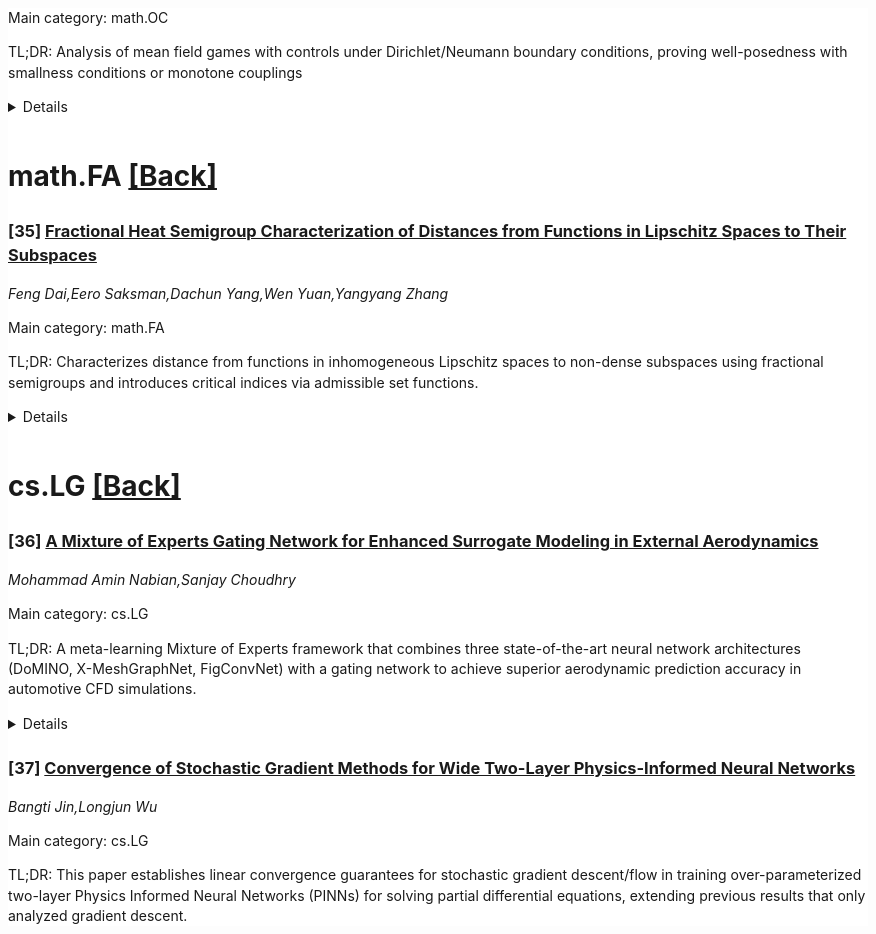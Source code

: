 Main category: math.OC

TL;DR: Analysis of mean field games with controls under Dirichlet/Neumann boundary conditions, proving well-posedness with smallness conditions or monotone couplings


<details><summary>Details</summary></details>


<div id='math.FA'></div>

# math.FA [[Back]](#toc)

### [35] [Fractional Heat Semigroup Characterization of Distances from Functions in Lipschitz Spaces to Their Subspaces](https://arxiv.org/abs/2508.21269)
*Feng Dai,Eero Saksman,Dachun Yang,Wen Yuan,Yangyang Zhang*

Main category: math.FA

TL;DR: Characterizes distance from functions in inhomogeneous Lipschitz spaces to non-dense subspaces using fractional semigroups and introduces critical indices via admissible set functions.


<details><summary>Details</summary></details>


<div id='cs.LG'></div>

# cs.LG [[Back]](#toc)

### [36] [A Mixture of Experts Gating Network for Enhanced Surrogate Modeling in External Aerodynamics](https://arxiv.org/abs/2508.21249)
*Mohammad Amin Nabian,Sanjay Choudhry*

Main category: cs.LG

TL;DR: A meta-learning Mixture of Experts framework that combines three state-of-the-art neural network architectures (DoMINO, X-MeshGraphNet, FigConvNet) with a gating network to achieve superior aerodynamic prediction accuracy in automotive CFD simulations.


<details><summary>Details</summary></details>


### [37] [Convergence of Stochastic Gradient Methods for Wide Two-Layer Physics-Informed Neural Networks](https://arxiv.org/abs/2508.21571)
*Bangti Jin,Longjun Wu*

Main category: cs.LG

TL;DR: This paper establishes linear convergence guarantees for stochastic gradient descent/flow in training over-parameterized two-layer Physics Informed Neural Networks (PINNs) for solving partial differential equations, extending previous results that only analyzed gradient descent.

